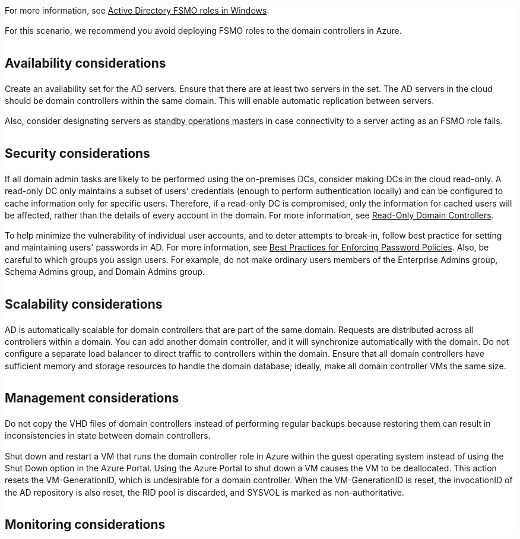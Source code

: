 For more information, see [Active Directory FSMO roles in Windows][AD-FSMO-roles-in-windows].

For this scenario, we recommend you avoid deploying FSMO roles to the domain controllers in Azure. 

## <a name="availability-considerations"></a>Availability considerations

Create an availability set for the AD servers. Ensure that there are at least two servers in the set. The AD servers in the cloud should be domain controllers within the same domain. This will enable automatic replication between servers.

Also, consider designating servers as [standby operations masters][standby-operations-masters] in case connectivity to a server acting as an FSMO role fails.

## <a name="security-considerations"></a>Security considerations

If all domain admin tasks are likely to be performed using the on-premises DCs, consider making DCs in the cloud read-only. A read-only DC only maintains a subset of users' credentials (enough to perform authentication locally) and can be configured to cache information only for specific users. Therefore, if a read-only DC is compromised, only the information for cached users will be affected, rather than the details of every account in the domain. For more information, see [Read-Only Domain Controllers][read-only-dc].

To help minimize the vulnerability of individual user accounts, and to deter attempts to break-in, follow best practice for setting and maintaining users' passwords in AD. For more information, see [Best Practices for Enforcing Password Policies][best_practices_ad_password_policy]. Also, be careful to which groups you assign users. For example, do not make ordinary users members of the Enterprise Admins group, Schema Admins group, and Domain Admins group.

## <a name="scalability-considerations"></a>Scalability considerations

AD is automatically scalable for domain controllers that are part of the same domain. Requests are distributed across all controllers within a domain. You can add another domain controller, and it will synchronize automatically with the domain. Do not configure a separate load balancer to direct traffic to controllers within the domain. Ensure that all domain controllers have sufficient memory and storage resources to handle the domain database; ideally, make all domain controller VMs the same size.

## <a name="management-considerations"></a>Management considerations

Do not copy the VHD files of domain controllers instead of performing regular backups because restoring them can result in inconsistencies in state between domain controllers.

Shut down and restart a VM that runs the domain controller role in Azure within the guest operating system instead of using the Shut Down option in the Azure Portal. Using the Azure Portal to shut down a VM causes the VM to be deallocated. This action resets the VM-GenerationID, which is undesirable for a domain controller. When the VM-GenerationID is reset, the invocationID of the AD repository is also reset, the RID pool is discarded, and SYSVOL is marked as non-authoritative.

## <a name="monitoring-considerations"></a>Monitoring considerations


[resource-manager-overview]: ../azure-resource-manager/resource-group-overview.md
[adfs]: ./guidance-identity-adfs.md
[guidance-vpn-gateway]: ./guidance-hybrid-network-vpn.md
[adds-resource-forest]: ./guidance-identity-adds-resource-forest.md
[script]: #sample-solution-script
[implementing-a-multi-tier-architecture-on-Azure]: ./guidance-compute-3-tier-vm.md
[implementing-a-secure-hybrid-network-architecture-with-internet-access]: ./guidance-iaas-ra-secure-vnet-dmz.md
[implementing-a-secure-hybrid-network-architecture]: ./guidance-iaas-ra-secure-vnet-hybrid.md
[implementing-a-hybrid-network-architecture-with-vpn]: ./guidance-hybrid-network-vpn.md
[active-directory-domain-services]: https://technet.microsoft.com/library/dd448614.aspx
[active-directory-federation-services]: https://technet.microsoft.com/windowsserver/dd448613.aspx
[azure-active-directory]: ../active-directory-domain-services/active-directory-ds-overview.md
[azure-ad-connect]: ../active-directory/active-directory-aadconnect.md
[architecture]: #architecture_diagram
[security-considerations]: #security-considerations
[recommendations]: #recommendations
[azure-vpn-gateway]: https://azure.microsoft.com/documentation/articles/vpn-gateway-about-vpngateways/
[azure-expressroute]: https://azure.microsoft.com/documentation/articles/expressroute-introduction/
[claims-aware applications]: https://msdn.microsoft.com/en-us/library/windows/desktop/bb736227(v=vs.85).aspx
[active-directory-federation-services-overview]: https://technet.microsoft.com/en-us/library/hh831502(v=ws.11).aspx
[capacity-planning-for-adds]: http://social.technet.microsoft.com/wiki/contents/articles/14355.capacity-planning-for-active-directory-domain-services.aspx
[ad-ds-ports]: https://technet.microsoft.com/library/dd772723(v=ws.11).aspx
[where-to-place-an-fs-proxy]: https://technet.microsoft.com/library/dd807048(v=ws.11).aspx
[powershell-ad]: https://technet.microsoft.com/en-us/library/ee617195.aspx
[ad_network_recommendations]: #network_configuration_recommendations_for_AD_DS_VMs
[domain_and_forests]: https://technet.microsoft.com/library/cc759073(v=ws.10).aspx
[best_practices_ad_password_policy]: https://technet.microsoft.com/magazine/ff741764.aspx
[monitoring_ad]: https://msdn.microsoft.com/library/bb727046.aspx
[microsoft_systems_center]: https://www.microsoft.com/server-cloud/products/system-center-2016/
[cli-install]: https://azure.microsoft.com/documentation/articles/xplat-cli-install
[github-desktop]: https://desktop.github.com/
[sssd-and-active-directory]: https://help.ubuntu.com/lts/serverguide/sssd-ad.html
[set-a-static-ip-address]: https://azure.microsoft.com/documentation/articles/virtual-networks-static-private-ip-arm-pportal/
[ad-azure-guidelines]: https://msdn.microsoft.com/library/azure/jj156090.aspx
[adds-data-disks]: https://msdn.microsoft.com/library/azure/jj156090.aspx#BKMK_PlaceDB
[AD-FSMO-recommendations]: #active_directory_FSMO_placement_recommendations
[AD-FSMO-roles-in-windows]: https://support.microsoft.com/en-gb/kb/197132
[standby-operations-masters]: https://technet.microsoft.com/library/cc794737(v=ws.10).aspx
[transfer-FSMO-roles]: https://technet.microsoft.com/library/cc816946(v=ws.10).aspx
[view-fsmo-roles]: https://technet.microsoft.com/library/cc816893(v=ws.10).aspx
[read-only-dc]: https://technet.microsoft.com/library/cc732801(v=ws.10).aspx
[AD-sites-and-subnets]: https://blogs.technet.microsoft.com/canitpro/2015/03/03/step-by-step-setting-up-active-directory-sites-subnets-site-links/
[sites-overview]: https://technet.microsoft.com/library/cc782048(v=ws.10).aspx
[implementing-adfs]: ./guidance-iaas-ra-secure-vnet-adfs.md
[onpremdeploy]: https://github.com/mspnp/blueprints/blob/master/ARMBuildingBlocks/guidance-iaas-ra-ad-extension/onpremdeploy.sh
[azuredeploy]: https://github.com/mspnp/blueprints/blob/master/ARMBuildingBlocks/guidance-iaas-ra-ad-extension/azuredeploy.sh
[solution-components]: #solution_components
[0]: ./media/guidance-iaas-ra-secure-vnet-ad/figure1.png "Secure hybrid network architecture with Active Directory"
[1]: ./media/guidance-iaas-ra-secure-vnet-ad/figure2.png "The Active Directory Users and Computers console listing the two Azure VMs as servers"
[2]: ./media/guidance-iaas-ra-secure-vnet-ad/figure3.png "The Active Directory Sites and Services console showing the replication settings for the site in the cloud"
[3]: ./media/guidance-iaas-ra-secure-vnet-ad/figure4.png "The contents of the basename-ntwk-rg resource group"
[4]: ./media/guidance-iaas-ra-secure-vnet-ad/figure5.png "The subnets in the basename-vnet VNet"
[5]: ./media/guidance-iaas-ra-secure-vnet-ad/figure6.png "The items in the web tier"
[6]: ./media/guidance-iaas-ra-secure-vnet-ad/figure7.png "The NVAs in the basename-mgmt-rg resource group"
[7]: ./media/guidance-iaas-ra-secure-vnet-ad/figure8.png "The resources in the basename-dmz-rg resource group"
[8]: ./media/guidance-iaas-ra-secure-vnet-ad/figure9.png "Finding the public IP address of the Azure VPN gateway"
[9]: ./media/guidance-iaas-ra-secure-vnet-ad/figure10.png "The DNS server settings for the *basename*-vnet VNet"
[10]: ./media/guidance-iaas-ra-secure-vnet-ad/figure11.png "The *basename*-dns-rg resource group containing the AD server VMs"
[11]: ./media/guidance-iaas-ra-secure-vnet-ad/figure12.png "The Active Directory Users and Computers console listing the AD server VMs as members of the domain"
[12]: ./media/guidance-iaas-ra-secure-vnet-ad/figure13.png "The Active Directory Sites and Services console showing the replication site for the Azure AD servers"
[13]: ./media/guidance-iaas-ra-secure-vnet-ad/figure14.png "The DNS server settings for the basename-vnet VNet referencing the AD servers in the cloud"